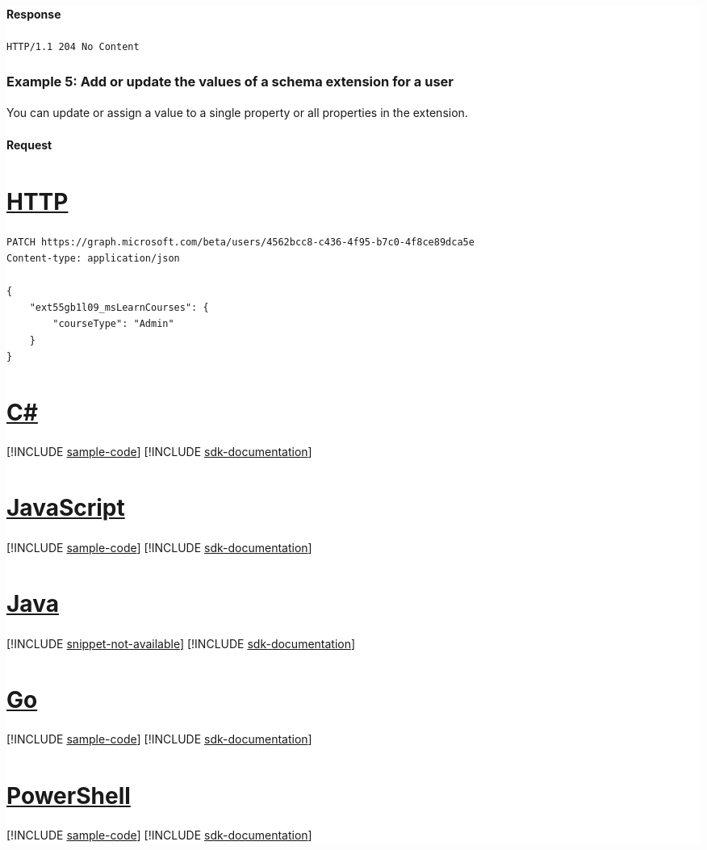 

#### Response

```http
HTTP/1.1 204 No Content
```

### Example 5: Add or update the values of a schema extension for a user

You can update or assign a value to a single property or all properties in the extension.

#### Request


# [HTTP](#tab/http)

```msgraph-interactive
PATCH https://graph.microsoft.com/beta/users/4562bcc8-c436-4f95-b7c0-4f8ce89dca5e
Content-type: application/json

{
    "ext55gb1l09_msLearnCourses": {
        "courseType": "Admin"
    }
}
```

# [C#](#tab/csharp)
[!INCLUDE [sample-code](../includes/snippets/csharp/update-schemaextension-properties-csharp-snippets.md)]
[!INCLUDE [sdk-documentation](../includes/snippets/snippets-sdk-documentation-link.md)]

# [JavaScript](#tab/javascript)
[!INCLUDE [sample-code](../includes/snippets/javascript/update-schemaextension-properties-javascript-snippets.md)]
[!INCLUDE [sdk-documentation](../includes/snippets/snippets-sdk-documentation-link.md)]

# [Java](#tab/java)
[!INCLUDE [snippet-not-available](../includes/snippets/snippet-not-available.md)]
[!INCLUDE [sdk-documentation](../includes/snippets/snippets-sdk-documentation-link.md)]

# [Go](#tab/go)
[!INCLUDE [sample-code](../includes/snippets/go/update-schemaextension-properties-go-snippets.md)]
[!INCLUDE [sdk-documentation](../includes/snippets/snippets-sdk-documentation-link.md)]

# [PowerShell](#tab/powershell)
[!INCLUDE [sample-code](../includes/snippets/powershell/update-schemaextension-properties-powershell-snippets.md)]
[!INCLUDE [sdk-documentation](../includes/snippets/snippets-sdk-documentation-link.md)]
